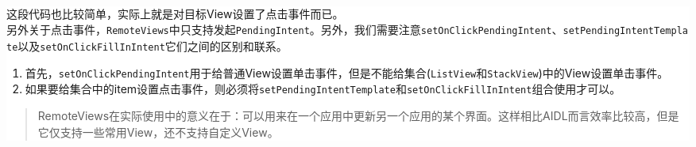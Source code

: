 这段代码也比较简单，实际上就是对目标View设置了点击事件而已。  
另外关于点击事件，`RemoteViews`中只支持发起`PendingIntent`。另外，我们需要注意`setOnClickPendingIntent`、`setPendingIntentTemplate`以及`setOnClickFillInIntent`它们之间的区别和联系。  
1. 首先，`setOnClickPendingIntent`用于给普通View设置单击事件，但是不能给集合(`ListView`和`StackView`)中的View设置单击事件。
2. 如果要给集合中的item设置点击事件，则必须将`setPendingIntentTemplate`和`setOnClickFillInIntent`组合使用才可以。

> RemoteViews在实际使用中的意义在于：可以用来在一个应用中更新另一个应用的某个界面。这样相比AIDL而言效率比较高，但是它仅支持一些常用View，还不支持自定义View。
